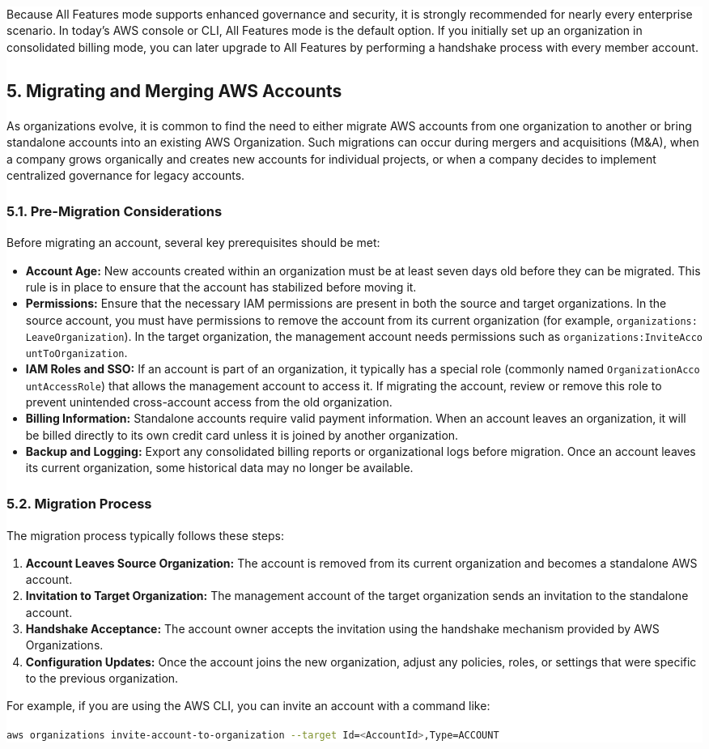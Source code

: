 Because All Features mode supports enhanced governance and security, it is strongly recommended for nearly every enterprise scenario. In today’s AWS console or CLI, All Features mode is the default option. If you initially set up an organization in consolidated billing mode, you can later upgrade to All Features by performing a handshake process with every member account.

## 5. Migrating and Merging AWS Accounts

As organizations evolve, it is common to find the need to either migrate AWS accounts from one organization to another or bring standalone accounts into an existing AWS Organization. Such migrations can occur during mergers and acquisitions (M&A), when a company grows organically and creates new accounts for individual projects, or when a company decides to implement centralized governance for legacy accounts.

### 5.1. Pre-Migration Considerations

Before migrating an account, several key prerequisites should be met:

- **Account Age:** New accounts created within an organization must be at least seven days old before they can be migrated. This rule is in place to ensure that the account has stabilized before moving it.
- **Permissions:** Ensure that the necessary IAM permissions are present in both the source and target organizations. In the source account, you must have permissions to remove the account from its current organization (for example, `organizations:LeaveOrganization`). In the target organization, the management account needs permissions such as `organizations:InviteAccountToOrganization`.
- **IAM Roles and SSO:** If an account is part of an organization, it typically has a special role (commonly named `OrganizationAccountAccessRole`) that allows the management account to access it. If migrating the account, review or remove this role to prevent unintended cross-account access from the old organization.
- **Billing Information:** Standalone accounts require valid payment information. When an account leaves an organization, it will be billed directly to its own credit card unless it is joined by another organization.
- **Backup and Logging:** Export any consolidated billing reports or organizational logs before migration. Once an account leaves its current organization, some historical data may no longer be available.

### 5.2. Migration Process

The migration process typically follows these steps:

1. **Account Leaves Source Organization:** The account is removed from its current organization and becomes a standalone AWS account.
2. **Invitation to Target Organization:** The management account of the target organization sends an invitation to the standalone account.
3. **Handshake Acceptance:** The account owner accepts the invitation using the handshake mechanism provided by AWS Organizations.
4. **Configuration Updates:** Once the account joins the new organization, adjust any policies, roles, or settings that were specific to the previous organization.

For example, if you are using the AWS CLI, you can invite an account with a command like:

```bash
aws organizations invite-account-to-organization --target Id=<AccountId>,Type=ACCOUNT
```
